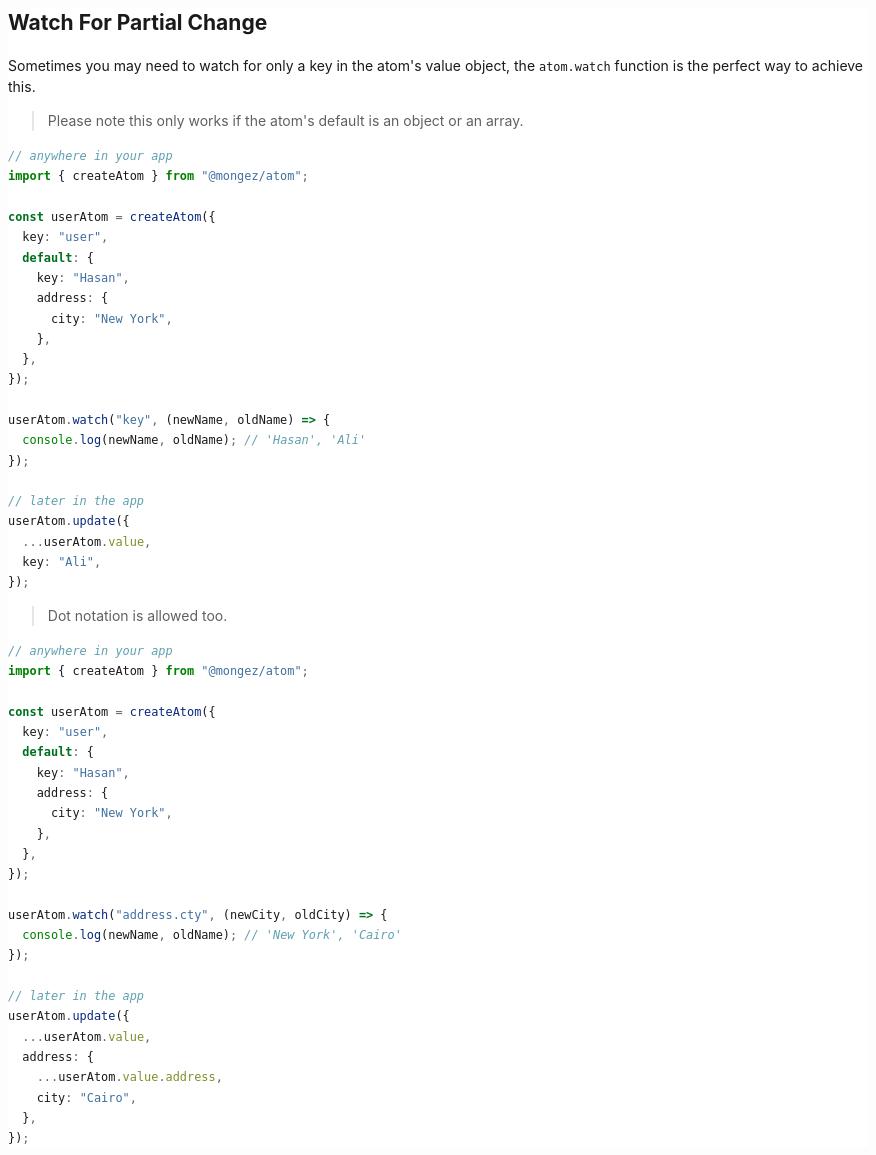 ## Watch For Partial Change

Sometimes you may need to watch for only a key in the atom's value object, the `atom.watch` function is the perfect way to achieve this.

> Please note this only works if the atom's default is an object or an array.

```ts
// anywhere in your app
import { createAtom } from "@mongez/atom";

const userAtom = createAtom({
  key: "user",
  default: {
    key: "Hasan",
    address: {
      city: "New York",
    },
  },
});

userAtom.watch("key", (newName, oldName) => {
  console.log(newName, oldName); // 'Hasan', 'Ali'
});

// later in the app
userAtom.update({
  ...userAtom.value,
  key: "Ali",
});
```

> Dot notation is allowed too.

```ts
// anywhere in your app
import { createAtom } from "@mongez/atom";

const userAtom = createAtom({
  key: "user",
  default: {
    key: "Hasan",
    address: {
      city: "New York",
    },
  },
});

userAtom.watch("address.cty", (newCity, oldCity) => {
  console.log(newName, oldName); // 'New York', 'Cairo'
});

// later in the app
userAtom.update({
  ...userAtom.value,
  address: {
    ...userAtom.value.address,
    city: "Cairo",
  },
});
```
